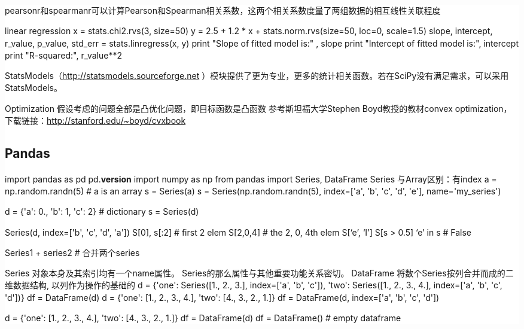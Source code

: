 pearsonr和spearmanr可以计算Pearson和Spearman相关系数，这两个相关系数度量了两组数据的相互线性关联程度

linear regression
x = stats.chi2.rvs(3, size=50)
y = 2.5 + 1.2 * x + stats.norm.rvs(size=50, loc=0, scale=1.5)
slope, intercept, r_value, p_value, std_err = stats.linregress(x, y)
print "Slope of fitted model is:" , slope
print "Intercept of fitted model is:", intercept
print "R-squared:", r_value**2


StatsModels（http://statsmodels.sourceforge.net ）模块提供了更为专业，更多的统计相关函数。若在SciPy没有满足需求，可以采用StatsModels。


Optimization
假设考虑的问题全部是凸优化问题，即目标函数是凸函数
参考斯坦福大学Stephen Boyd教授的教材convex optimization，下载链接：http://stanford.edu/~boyd/cvxbook


Pandas
----------
import pandas as pd
pd.__version__
import numpy as np
from pandas import Series, DataFrame
Series
与Array区别：有index
a = np.random.randn(5) # a is an array
s = Series(a)
s = Series(np.random.randn(5), index=['a', 'b', 'c', 'd', 'e'], name='my_series')

d = {'a': 0., 'b': 1, 'c': 2} # dictionary
s = Series(d)

Series(d, index=['b', 'c', 'd', 'a']) 
S[0], s[:2] # first 2 elem
S[2,0,4] # the 2, 0, 4th elem
S[‘e’, ‘I’]
S[s > 0.5]
‘e’ in s # False

Series1 + series2 # 合并两个series

Series 对象本身及其索引均有一个name属性。
Series的那么属性与其他重要功能关系密切。
DataFrame
将数个Series按列合并而成的二维数据结构, 以列作为操作的基础的
d = {'one': Series([1., 2., 3.], index=['a', 'b', 'c']), 'two': Series([1., 2., 3., 4.], index=['a', 'b', 'c', 'd'])}
df = DataFrame(d)
d = {'one': [1., 2., 3., 4.], 'two': [4., 3., 2., 1.]}
df = DataFrame(d, index=['a', 'b', 'c', 'd'])

d = {'one': [1., 2., 3., 4.], 'two': [4., 3., 2., 1.]}
df = DataFrame(d)
df = DataFrame() # empty dataframe
